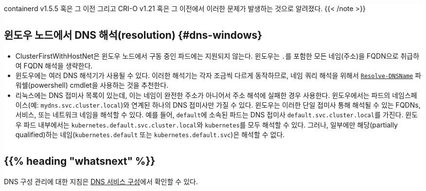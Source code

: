 containerd v1.5.5 혹은 그 이전 그리고 CRI-O v1.21 혹은 그 이전에서 이러한 문제가
발생하는 것으로 알려졌다.
{{< /note >}}

## 윈도우 노드에서 DNS 해석(resolution) {#dns-windows}

- ClusterFirstWithHostNet은 윈도우 노드에서 구동 중인 파드에는 지원되지 않는다.
  윈도우는 `.`를 포함한 모든 네임(주소)을 FQDN으로 취급하여 FQDN 해석을 생략한다.
- 윈도우에는 여러 DNS 해석기가 사용될 수 있다. 이러한 해석기는
  각자 조금씩 다르게 동작하므로, 네임 쿼리 해석을 위해서
  [`Resolve-DNSName`](https://docs.microsoft.com/powershell/module/dnsclient/resolve-dnsname)
  파워쉘(powershell) cmdlet을 사용하는 것을 추천한다.
- 리눅스에는 DNS 접미사 목록이 있는데, 이는 네임이 완전한 주소가 아니어서 주소
  해석에 실패한 경우 사용한다.
  윈도우에서는 파드의 네임스페이스(예: `mydns.svc.cluster.local`)와 연계된
  하나의 DNS 접미사만 가질 수 있다. 윈도우는 이러한 단일 접미사 통해 해석될 수 있는
  FQDNs, 서비스, 또는 네트워크 네임을 해석할 수 있다. 예를 들어, `default`에
  소속된 파드는 DNS 접미사 `default.svc.cluster.local`를 가진다.
  윈도우 파드 내부에서는 `kubernetes.default.svc.cluster.local`와
  `kubernetes`를 모두 해석할 수 있다. 그러나, 일부에만 해당(partially qualified)하는 네임(`kubernetes.default` 또는
  `kubernetes.default.svc`)은 해석할 수 없다.
  
## {{% heading "whatsnext" %}}

DNS 구성 관리에 대한 지침은
[DNS 서비스 구성](/ko/docs/tasks/administer-cluster/dns-custom-nameservers/)에서 확인할 수 있다.
